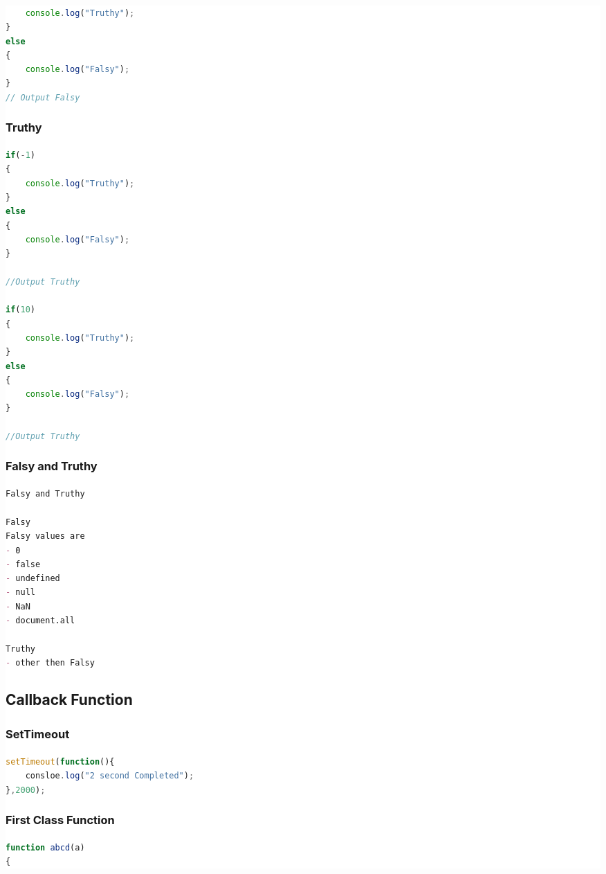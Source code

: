 ```js
    console.log("Truthy");
}
else
{
    console.log("Falsy");
}
// Output Falsy
```
### Truthy
```js
if(-1)
{
    console.log("Truthy");
}
else
{
    console.log("Falsy");
}

//Output Truthy

if(10)
{
    console.log("Truthy");
}
else
{
    console.log("Falsy");
}

//Output Truthy
```

### Falsy and Truthy
```markdown
Falsy and Truthy

Falsy
Falsy values are
- 0
- false
- undefined
- null
- NaN
- document.all

Truthy
- other then Falsy
```

## Callback Function
### SetTimeout
```js
setTimeout(function(){
    consloe.log("2 second Completed");
},2000);
```
### First Class Function
```js
function abcd(a)
{
```